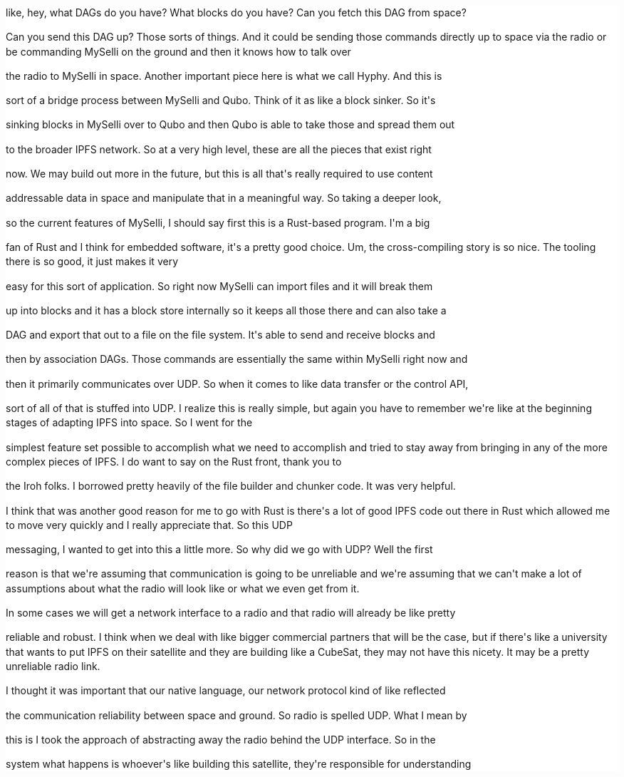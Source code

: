 like, hey, what DAGs do you have? What blocks do you have? Can you fetch this DAG from space?

Can you send this DAG up? Those sorts of things. And it could be sending those commands directly
up to space via the radio or be commanding MySelli on the ground and then it knows how to talk over

the radio to MySelli in space. Another important piece here is what we call Hyphy. And this is

sort of a bridge process between MySelli and Qubo. Think of it as like a block sinker. So it's

sinking blocks in MySelli over to Qubo and then Qubo is able to take those and spread them out

to the broader IPFS network. So at a very high level, these are all the pieces that exist right

now. We may build out more in the future, but this is all that's really required to use content

addressable data in space and manipulate that in a meaningful way. So taking a deeper look,

so the current features of MySelli, I should say first this is a Rust-based program. I'm a big

fan of Rust and I think for embedded software, it's a pretty good choice. Um, the cross-compiling story is so nice. The tooling there is so good, it just makes it very

easy for this sort of application. So right now MySelli can import files and it will break them

up into blocks and it has a block store internally so it keeps all those there and can also take a

DAG and export that out to a file on the file system. It's able to send and receive blocks and

then by association DAGs. Those commands are essentially the same within MySelli right now and

then it primarily communicates over UDP. So when it comes to like data transfer or the control API,

sort of all of that is stuffed into UDP. I realize this is really simple, but again you have to
remember we're like at the beginning stages of adapting IPFS into space. So I went for the

simplest feature set possible to accomplish what we need to accomplish and tried to stay away from
bringing in any of the more complex pieces of IPFS. I do want to say on the Rust front, thank you to

the Iroh folks. I borrowed pretty heavily of the file builder and chunker code. It was very helpful.

I think that was another good reason for me to go with Rust is there's a lot of good IPFS code out
there in Rust which allowed me to move very quickly and I really appreciate that. So this UDP

messaging, I wanted to get into this a little more. So why did we go with UDP? Well the first

reason is that we're assuming that communication is going to be unreliable and we're assuming that
we can't make a lot of assumptions about what the radio will look like or what we even get from it.

In some cases we will get a network interface to a radio and that radio will already be like pretty

reliable and robust. I think when we deal with like bigger commercial partners that will be the
case, but if there's like a university that wants to put IPFS on their satellite and they are
building like a CubeSat, they may not have this nicety. It may be a pretty unreliable radio link.

I thought it was important that our native language, our network protocol kind of like reflected

the communication reliability between space and ground. So radio is spelled UDP. What I mean by

this is I took the approach of abstracting away the radio behind the UDP interface. So in the

system what happens is whoever's like building this satellite, they're responsible for understanding
